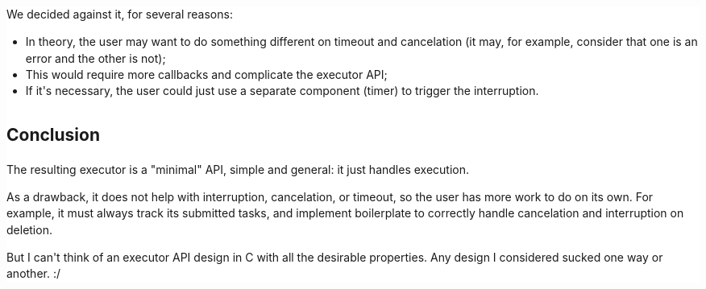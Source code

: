 We decided against it, for several reasons:
 - In theory, the user may want to do something different on timeout and
   cancelation (it may, for example, consider that one is an error and the other
   is not);
 - This would require more callbacks and complicate the executor API;
 - If it's necessary, the user could just use a separate component (timer) to
   trigger the interruption.


## Conclusion

The resulting executor is a "minimal" API, simple and general: it just handles
execution.

As a drawback, it does not help with interruption, cancelation, or timeout, so
the user has more work to do on its own. For example, it must always track its
submitted tasks, and implement boilerplate to correctly handle cancelation and
interruption on deletion.

But I can't think of an executor API design in C with all the desirable
properties. Any design I considered sucked one way or another. :/
